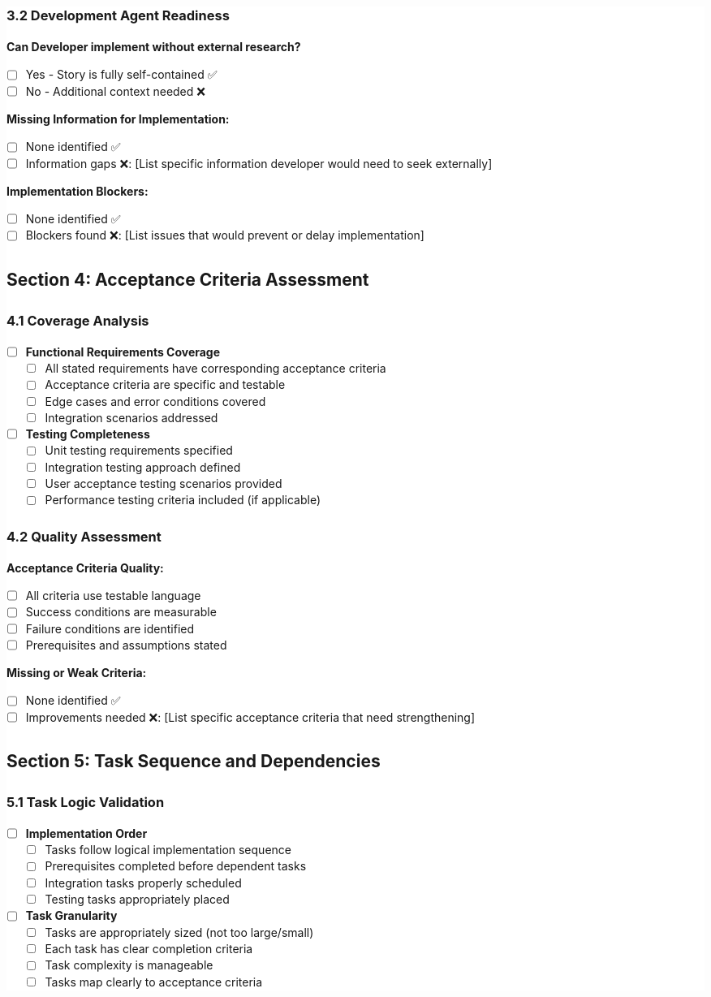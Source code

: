 ### 3.2 Development Agent Readiness
**Can Developer implement without external research?**
- [ ] Yes - Story is fully self-contained ✅
- [ ] No - Additional context needed ❌

**Missing Information for Implementation:**
- [ ] None identified ✅
- [ ] Information gaps ❌: [List specific information developer would need to seek externally]

**Implementation Blockers:**
- [ ] None identified ✅
- [ ] Blockers found ❌: [List issues that would prevent or delay implementation]

## Section 4: Acceptance Criteria Assessment

### 4.1 Coverage Analysis
- [ ] **Functional Requirements Coverage**
  - [ ] All stated requirements have corresponding acceptance criteria
  - [ ] Acceptance criteria are specific and testable
  - [ ] Edge cases and error conditions covered
  - [ ] Integration scenarios addressed

- [ ] **Testing Completeness**
  - [ ] Unit testing requirements specified
  - [ ] Integration testing approach defined
  - [ ] User acceptance testing scenarios provided
  - [ ] Performance testing criteria included (if applicable)

### 4.2 Quality Assessment
**Acceptance Criteria Quality:**
- [ ] All criteria use testable language
- [ ] Success conditions are measurable
- [ ] Failure conditions are identified
- [ ] Prerequisites and assumptions stated

**Missing or Weak Criteria:**
- [ ] None identified ✅
- [ ] Improvements needed ❌: [List specific acceptance criteria that need strengthening]

## Section 5: Task Sequence and Dependencies

### 5.1 Task Logic Validation
- [ ] **Implementation Order**
  - [ ] Tasks follow logical implementation sequence
  - [ ] Prerequisites completed before dependent tasks
  - [ ] Integration tasks properly scheduled
  - [ ] Testing tasks appropriately placed

- [ ] **Task Granularity**
  - [ ] Tasks are appropriately sized (not too large/small)
  - [ ] Each task has clear completion criteria
  - [ ] Task complexity is manageable
  - [ ] Tasks map clearly to acceptance criteria
